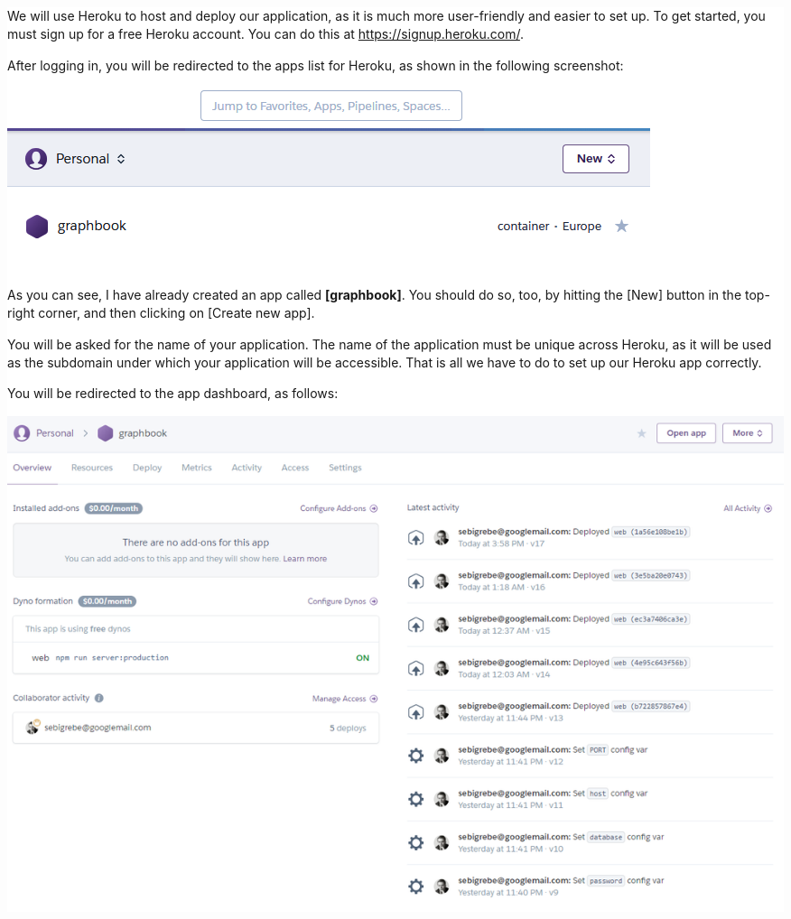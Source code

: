 We will use Heroku to host and deploy our application, as it is much
more user-friendly and easier to set up. To get started, you must sign
up for a free Heroku account. You can do this at
<https://signup.heroku.com/>.

After logging in, you will be redirected to the apps list for Heroku, as
shown in the following screenshot:


![](./images/19afe560-274e-40d9-ab96-eea583d32298.png)


As you can see, I have already created an app called
**[graphbook]**. You should do so, too, by hitting the
[New] button in the top-right corner, and then clicking
on [Create new app].

You will be asked for the name of your application. The name of the
application must be unique across Heroku, as it will be used as the
subdomain under which your application will be accessible. That is all
we have to do to set up our Heroku app correctly.

You will be redirected to the app dashboard, as follows:


![](./images/33b5cc2d-a0e5-4d05-b54d-a0a799f48873.png)
